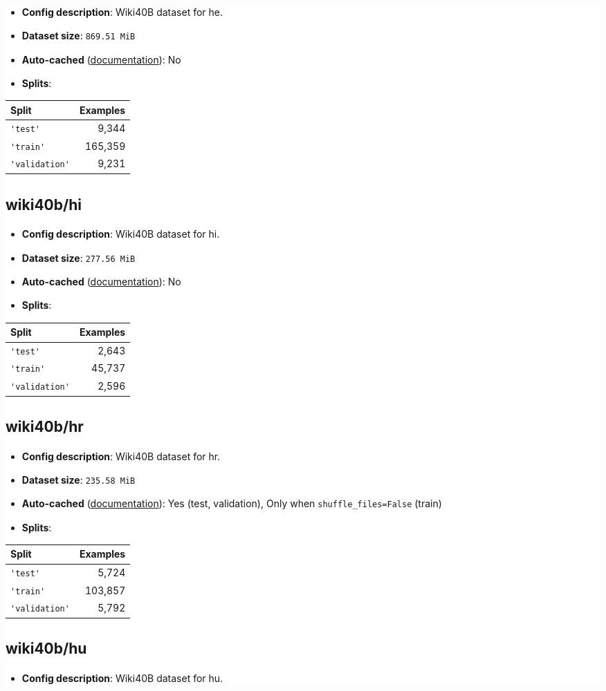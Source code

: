 *   **Config description**: Wiki40B dataset for he.

*   **Dataset size**: `869.51 MiB`

*   **Auto-cached**
    ([documentation](https://www.tensorflow.org/datasets/performances#auto-caching)):
    No

*   **Splits**:

Split          | Examples
:------------- | -------:
`'test'`       | 9,344
`'train'`      | 165,359
`'validation'` | 9,231

## wiki40b/hi

*   **Config description**: Wiki40B dataset for hi.

*   **Dataset size**: `277.56 MiB`

*   **Auto-cached**
    ([documentation](https://www.tensorflow.org/datasets/performances#auto-caching)):
    No

*   **Splits**:

Split          | Examples
:------------- | -------:
`'test'`       | 2,643
`'train'`      | 45,737
`'validation'` | 2,596

## wiki40b/hr

*   **Config description**: Wiki40B dataset for hr.

*   **Dataset size**: `235.58 MiB`

*   **Auto-cached**
    ([documentation](https://www.tensorflow.org/datasets/performances#auto-caching)):
    Yes (test, validation), Only when `shuffle_files=False` (train)

*   **Splits**:

Split          | Examples
:------------- | -------:
`'test'`       | 5,724
`'train'`      | 103,857
`'validation'` | 5,792

## wiki40b/hu

*   **Config description**: Wiki40B dataset for hu.
